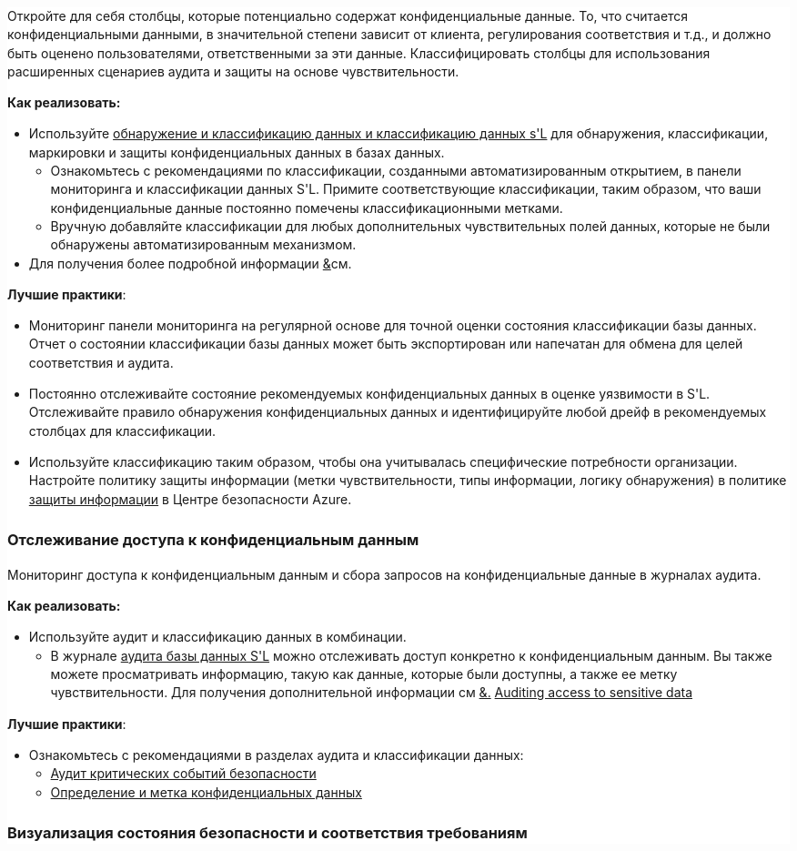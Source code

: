 Откройте для себя столбцы, которые потенциально содержат конфиденциальные данные. То, что считается конфиденциальными данными, в значительной степени зависит от клиента, регулирования соответствия и т.д., и должно быть оценено пользователями, ответственными за эти данные. Классифицировать столбцы для использования расширенных сценариев аудита и защиты на основе чувствительности. 

**Как реализовать:**

- Используйте [обнаружение и классификацию данных и классификацию данных s'L](sql-database-data-discovery-and-classification.md) для обнаружения, классификации, маркировки и защиты конфиденциальных данных в базах данных. 
  - Ознакомьтесь с рекомендациями по классификации, созданными автоматизированным открытием, в панели мониторинга и классификации данных S'L. Примите соответствующие классификации, таким образом, что ваши конфиденциальные данные постоянно помечены классификационными метками. 
  - Вручную добавляйте классификации для любых дополнительных чувствительных полей данных, которые не были обнаружены автоматизированным механизмом. 
- Для получения более подробной информации [&](https://docs.microsoft.com/sql/relational-databases/security/sql-data-discovery-and-classification)см.

**Лучшие практики**:

- Мониторинг панели мониторинга на регулярной основе для точной оценки состояния классификации базы данных. Отчет о состоянии классификации базы данных может быть экспортирован или напечатан для обмена для целей соответствия и аудита.

- Постоянно отслеживайте состояние рекомендуемых конфиденциальных данных в оценке уязвимости в S'L. Отслеживайте правило обнаружения конфиденциальных данных и идентифицируйте любой дрейф в рекомендуемых столбцах для классификации.  

- Используйте классификацию таким образом, чтобы она учитывалась специфические потребности организации. Настройте политику защиты информации (метки чувствительности, типы информации, логику обнаружения) в политике [защиты информации](../security-center/security-center-info-protection-policy.md) в Центре безопасности Azure. 

### <a name="track-access-to-sensitive-data"></a>Отслеживание доступа к конфиденциальным данным 
Мониторинг доступа к конфиденциальным данным и сбора запросов на конфиденциальные данные в журналах аудита.

**Как реализовать:**

- Используйте аудит и классификацию данных в комбинации. 
  - В журнале [аудита базы данных S'L](sql-database-auditing.md) можно отслеживать доступ конкретно к конфиденциальным данным. Вы также можете просматривать информацию, такую как данные, которые были доступны, а также ее метку чувствительности. Для получения дополнительной информации см [&.](sql-database-data-discovery-and-classification.md) [Auditing access to sensitive data](sql-database-data-discovery-and-classification.md#audit-sensitive-data) 

**Лучшие практики**:

- Ознакомьтесь с рекомендациями в разделах аудита и классификации данных: 
  - [Аудит критических событий безопасности](#audit-critical-security-events) 
  - [Определение и метка конфиденциальных данных](#identify-and-tag-sensitive-data) 

### <a name="visualize-security-and-compliance-status"></a>Визуализация состояния безопасности и соответствия требованиям 
